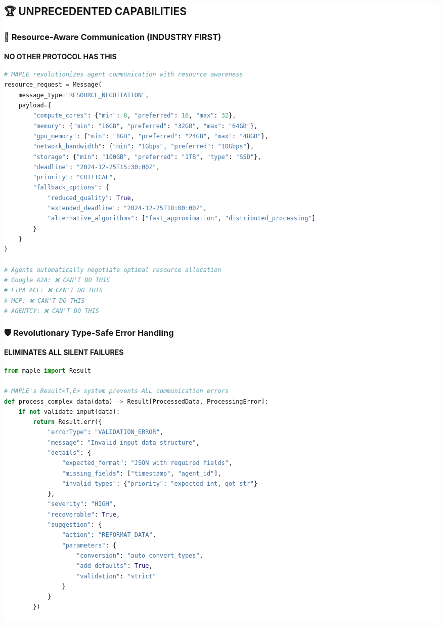
## 🏆 **UNPRECEDENTED CAPABILITIES**



### 🔧 **Resource-Aware Communication (INDUSTRY FIRST)**

**NO OTHER PROTOCOL HAS THIS**

```python
# MAPLE revolutionizes agent communication with resource awareness
resource_request = Message(
    message_type="RESOURCE_NEGOTIATION",
    payload={
        "compute_cores": {"min": 8, "preferred": 16, "max": 32},
        "memory": {"min": "16GB", "preferred": "32GB", "max": "64GB"},
        "gpu_memory": {"min": "8GB", "preferred": "24GB", "max": "48GB"},
        "network_bandwidth": {"min": "1Gbps", "preferred": "10Gbps"},
        "storage": {"min": "100GB", "preferred": "1TB", "type": "SSD"},
        "deadline": "2024-12-25T15:30:00Z",
        "priority": "CRITICAL",
        "fallback_options": {
            "reduced_quality": True,
            "extended_deadline": "2024-12-25T18:00:00Z",
            "alternative_algorithms": ["fast_approximation", "distributed_processing"]
        }
    }
)

# Agents automatically negotiate optimal resource allocation
# Google A2A: ❌ CAN'T DO THIS
# FIPA ACL: ❌ CAN'T DO THIS  
# MCP: ❌ CAN'T DO THIS
# AGENTCY: ❌ CAN'T DO THIS
```

### 🛡️ **Revolutionary Type-Safe Error Handling**

**ELIMINATES ALL SILENT FAILURES**

```python
from maple import Result

# MAPLE's Result<T,E> system prevents ALL communication errors
def process_complex_data(data) -> Result[ProcessedData, ProcessingError]:
    if not validate_input(data):
        return Result.err({
            "errorType": "VALIDATION_ERROR",
            "message": "Invalid input data structure",
            "details": {
                "expected_format": "JSON with required fields",
                "missing_fields": ["timestamp", "agent_id"],
                "invalid_types": {"priority": "expected int, got str"}
            },
            "severity": "HIGH",
            "recoverable": True,
            "suggestion": {
                "action": "REFORMAT_DATA",
                "parameters": {
                    "conversion": "auto_convert_types",
                    "add_defaults": True,
                    "validation": "strict"
                }
            }
        })
    
```